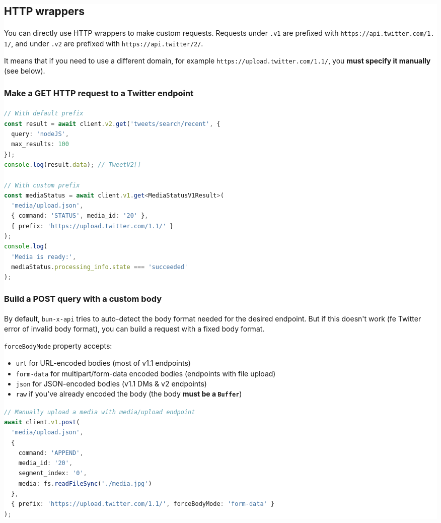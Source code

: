 ## HTTP wrappers

You can directly use HTTP wrappers to make custom requests.
Requests under `.v1` are prefixed with `https://api.twitter.com/1.1/`, and under `.v2` are prefixed with `https://api.twitter/2/`.

It means that if you need to use a different domain, for example `https://upload.twitter.com/1.1/`, you **must specify it manually** (see below).

### Make a GET HTTP request to a Twitter endpoint

```ts
// With default prefix
const result = await client.v2.get('tweets/search/recent', {
  query: 'nodeJS',
  max_results: 100
});
console.log(result.data); // TweetV2[]

// With custom prefix
const mediaStatus = await client.v1.get<MediaStatusV1Result>(
  'media/upload.json',
  { command: 'STATUS', media_id: '20' },
  { prefix: 'https://upload.twitter.com/1.1/' }
);
console.log(
  'Media is ready:',
  mediaStatus.processing_info.state === 'succeeded'
);
```

### Build a POST query with a custom body

By default, `bun-x-api` tries to auto-detect the body format needed for the desired endpoint.
But if this doesn't work (fe Twitter error of invalid body format), you can build a request with a fixed body format.

`forceBodyMode` property accepts:

- `url` for URL-encoded bodies (most of v1.1 endpoints)
- `form-data` for multipart/form-data encoded bodies (endpoints with file upload)
- `json` for JSON-encoded bodies (v1.1 DMs & v2 endpoints)
- `raw` if you've already encoded the body (the body **must be a `Buffer`**)

```ts
// Manually upload a media with media/upload endpoint
await client.v1.post(
  'media/upload.json',
  {
    command: 'APPEND',
    media_id: '20',
    segment_index: '0',
    media: fs.readFileSync('./media.jpg')
  },
  { prefix: 'https://upload.twitter.com/1.1/', forceBodyMode: 'form-data' }
);
```
